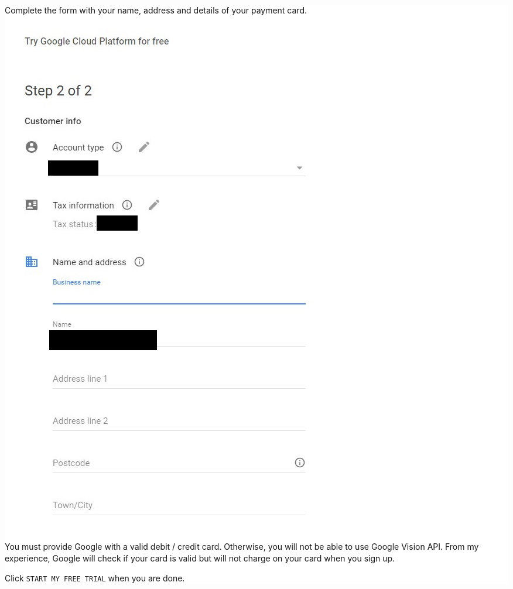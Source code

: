 Complete the form with your name, address and details of your payment card.  

![Screenshot](enrich_image_data/gcp-signup-step2.1.jpg)

You must provide Google with a valid debit / credit card.  Otherwise, you will not be able to use Google Vision API.  From my experience, Google will check if your card is valid but will not charge on your card when you sign up.

Click `START MY FREE TRIAL` when you are done.
